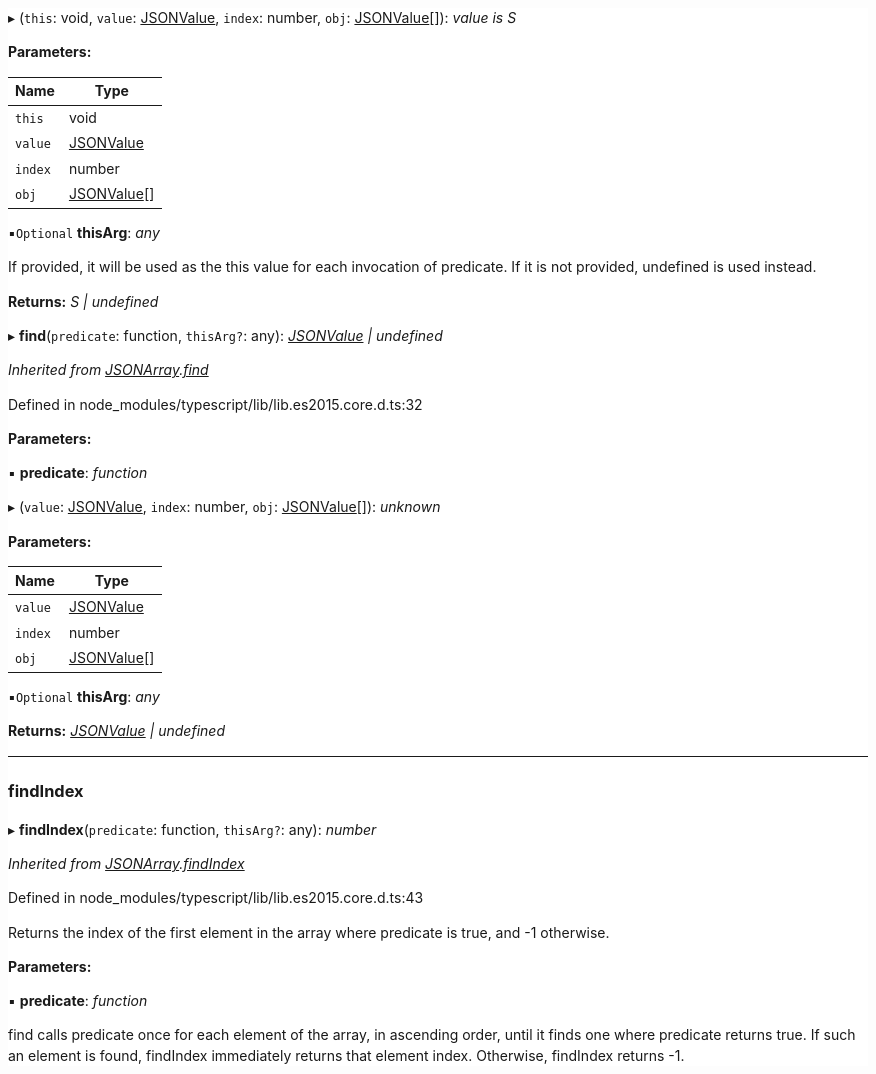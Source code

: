 ▸ (`this`: void, `value`: [JSONValue](#jsonvalue), `index`: number, `obj`: [JSONValue](#jsonvalue)[]): *value is S*

**Parameters:**

Name | Type |
------ | ------ |
`this` | void |
`value` | [JSONValue](#jsonvalue) |
`index` | number |
`obj` | [JSONValue](#jsonvalue)[] |

▪`Optional`  **thisArg**: *any*

If provided, it will be used as the this value for each invocation of
predicate. If it is not provided, undefined is used instead.

**Returns:** *S | undefined*

▸ **find**(`predicate`: function, `thisArg?`: any): *[JSONValue](#jsonvalue) | undefined*

*Inherited from [JSONArray](#interfaces_main_jsonarraymd).[find](#find)*

Defined in node_modules/typescript/lib/lib.es2015.core.d.ts:32

**Parameters:**

▪ **predicate**: *function*

▸ (`value`: [JSONValue](#jsonvalue), `index`: number, `obj`: [JSONValue](#jsonvalue)[]): *unknown*

**Parameters:**

Name | Type |
------ | ------ |
`value` | [JSONValue](#jsonvalue) |
`index` | number |
`obj` | [JSONValue](#jsonvalue)[] |

▪`Optional`  **thisArg**: *any*

**Returns:** *[JSONValue](#jsonvalue) | undefined*

___

###  findIndex

▸ **findIndex**(`predicate`: function, `thisArg?`: any): *number*

*Inherited from [JSONArray](#interfaces_main_jsonarraymd).[findIndex](#findindex)*

Defined in node_modules/typescript/lib/lib.es2015.core.d.ts:43

Returns the index of the first element in the array where predicate is true, and -1
otherwise.

**Parameters:**

▪ **predicate**: *function*

find calls predicate once for each element of the array, in ascending
order, until it finds one where predicate returns true. If such an element is found,
findIndex immediately returns that element index. Otherwise, findIndex returns -1.
